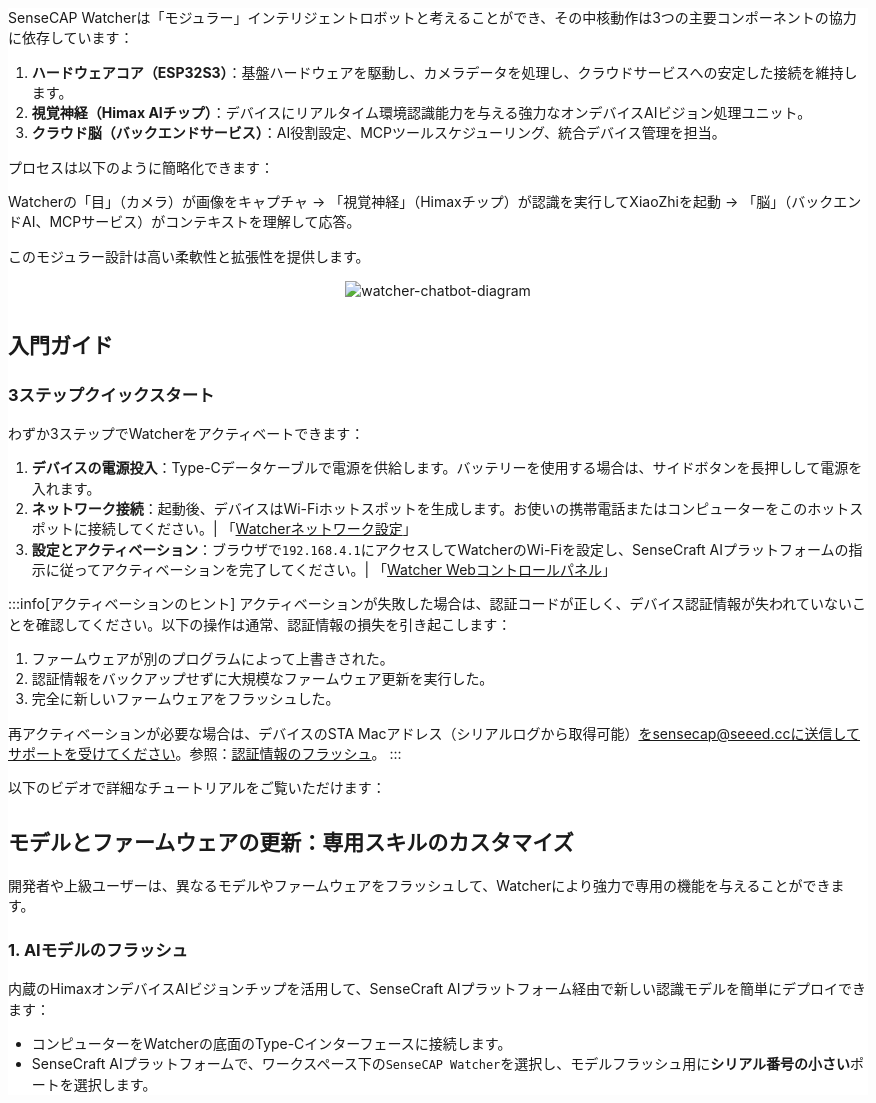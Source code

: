SenseCAP Watcherは「モジュラー」インテリジェントロボットと考えることができ、その中核動作は3つの主要コンポーネントの協力に依存しています：

1.  **ハードウェアコア（ESP32S3）**：基盤ハードウェアを駆動し、カメラデータを処理し、クラウドサービスへの安定した接続を維持します。
2.  **視覚神経（Himax AIチップ）**：デバイスにリアルタイム環境認識能力を与える強力なオンデバイスAIビジョン処理ユニット。
3.  **クラウド脳（バックエンドサービス）**：AI役割設定、MCPツールスケジューリング、統合デバイス管理を担当。

プロセスは以下のように簡略化できます：

Watcherの「目」（カメラ）が画像をキャプチャ → 「視覚神経」（Himaxチップ）が認識を実行してXiaoZhiを起動 → 「脳」（バックエンドAI、MCPサービス）がコンテキストを理解して応答。

このモジュラー設計は高い柔軟性と拡張性を提供します。

<div align="center">
  <img class='img-responsive' width="680" src="https://files.seeedstudio.com/wiki/solution/ai-agents/sensecap-watcher/watcher-chatbot-diagram.png" alt="watcher-chatbot-diagram"/>
</div>

## 入門ガイド

### 3ステップクイックスタート

わずか3ステップでWatcherをアクティベートできます：

1.  **デバイスの電源投入**：Type-Cデータケーブルで電源を供給します。バッテリーを使用する場合は、サイドボタンを長押しして電源を入れます。
2.  **ネットワーク接続**：起動後、デバイスはWi-Fiホットスポットを生成します。お使いの携帯電話またはコンピューターをこのホットスポットに接続してください。| 「[Watcherネットワーク設定](/ja/device_network_setup)」
3.  **設定とアクティベーション**：ブラウザで`192.168.4.1`にアクセスしてWatcherのWi-Fiを設定し、SenseCraft AIプラットフォームの指示に従ってアクティベーションを完了してください。| 「[Watcher Webコントロールパネル](/ja/watcher_web_control_panel/)」

:::info[アクティベーションのヒント]
アクティベーションが失敗した場合は、認証コードが正しく、デバイス認証情報が失われていないことを確認してください。以下の操作は通常、認証情報の損失を引き起こします：

1.  ファームウェアが別のプログラムによって上書きされた。
2.  認証情報をバックアップせずに大規模なファームウェア更新を実行した。
3.  完全に新しいファームウェアをフラッシュした。

再アクティベーションが必要な場合は、デバイスのSTA Macアドレス（シリアルログから取得可能）をsensecap@seeed.ccに送信してサポートを受けてください。参照：[認証情報のフラッシュ](/ja/flash_watcher_agent_firmware/#flashing-authentication-info)。
:::

以下のビデオで詳細なチュートリアルをご覧いただけます：

<iframe class="youtube-video-r" src="https://www.youtube.com/embed/6UDVsv953Tw?si=6OYFfx4orpC5p90d" title="SenseCAP Watcher for Xiaozhi" frameborder="0" allow="accelerometer; autoplay; clipboard-write; encrypted-media; gyroscope; picture-in-picture; web-share" allowfullscreen></iframe>

## モデルとファームウェアの更新：専用スキルのカスタマイズ

開発者や上級ユーザーは、異なるモデルやファームウェアをフラッシュして、Watcherにより強力で専用の機能を与えることができます。

### 1. AIモデルのフラッシュ

内蔵のHimaxオンデバイスAIビジョンチップを活用して、SenseCraft AIプラットフォーム経由で新しい認識モデルを簡単にデプロイできます：

- コンピューターをWatcherの底面のType-Cインターフェースに接続します。
- SenseCraft AIプラットフォームで、ワークスペース下の`SenseCAP Watcher`を選択し、モデルフラッシュ用に**シリアル番号の小さい**ポートを選択します。

